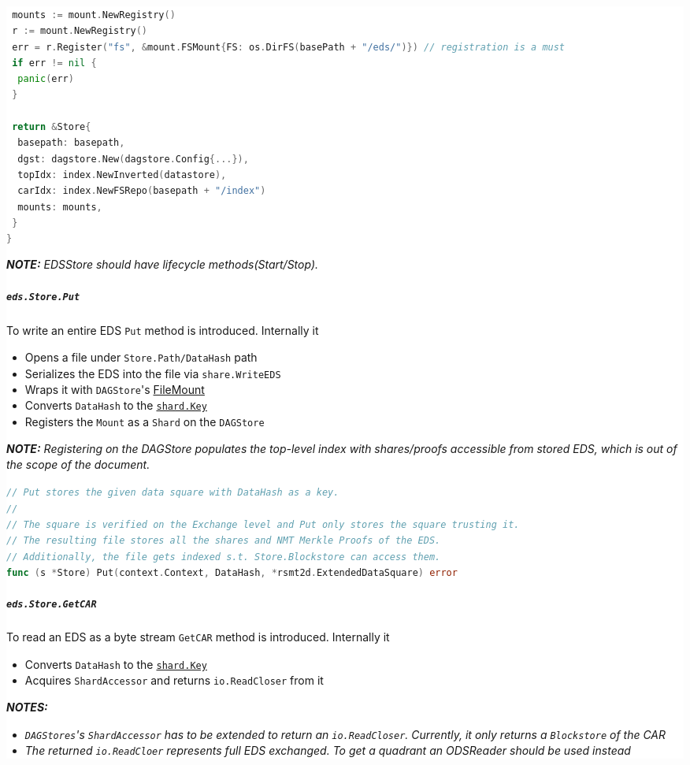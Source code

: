 ```go
 mounts := mount.NewRegistry()
 r := mount.NewRegistry()
 err = r.Register("fs", &mount.FSMount{FS: os.DirFS(basePath + "/eds/")}) // registration is a must 
 if err != nil {
  panic(err)
 }
 
 return &Store{
  basepath: basepath,
  dgst: dagstore.New(dagstore.Config{...}),
  topIdx: index.NewInverted(datastore),
  carIdx: index.NewFSRepo(basepath + "/index")
  mounts: mounts,
 }   
}
```

___NOTE:___ _EDSStore should have lifecycle methods(Start/Stop)._

##### `eds.Store.Put`

To write an entire EDS `Put` method is introduced. Internally it

- Opens a file under `Store.Path/DataHash` path
- Serializes the EDS into the file via `share.WriteEDS`
- Wraps it with `DAGStore`'s [FileMount][filemount]
- Converts `DataHash` to the [`shard.Key`][shardkey]
- Registers the `Mount` as a `Shard` on the `DAGStore`

___NOTE:___ _Registering on the DAGStore populates the top-level index with shares/proofs accessible from stored EDS, which is
out of the scope of the document._

```go
// Put stores the given data square with DataHash as a key.
//
// The square is verified on the Exchange level and Put only stores the square trusting it.
// The resulting file stores all the shares and NMT Merkle Proofs of the EDS.
// Additionally, the file gets indexed s.t. Store.Blockstore can access them. 
func (s *Store) Put(context.Context, DataHash, *rsmt2d.ExtendedDataSquare) error
```

##### `eds.Store.GetCAR`

To read an EDS as a byte stream `GetCAR` method is introduced. Internally it

- Converts `DataHash` to the [`shard.Key`][shardkey]
- Acquires `ShardAccessor` and returns `io.ReadCloser` from it

___NOTES:___

- _`DAGStores`'s `ShardAccessor` has to be extended to return an `io.ReadCloser`. Currently, it only returns
  a `Blockstore` of the CAR_
- _The returned `io.ReadCloer` represents full EDS exchanged. To get a quadrant an ODSReader should be used instead_


[dah]: https://github.com/sunriselayer/sunrise/blob/86c9bf6b981a8b25033357fddc89ef70abf80681/pkg/da/data_availability_header.go#L28
[dh]: https://github.com/celestiaorg/celestia-core/blob/f76d026f3525d2d4fa309c62df29d42d33d0e9c6/types/block.go#L354
[eds]: https://github.com/celestiaorg/rsmt2d/blob/76b270f80f0b9ac966c6f6b043e31514574f90f3/extendeddatasquare.go#L10
[nmt]: https://github.com/celestiaorg/nmt
[car]: https://ipld.io/specs/transport/car
[carv2]: https://ipld.io/specs/transport/car/carv2/
[dagstore]: https://github.com/filecoin-project/dagstore
[blockstore]: https://github.com/ipfs/go-ipfs-blockstore/blob/master/blockstore.go#L33
[blockservice]: https://github.com/ipfs/go-blockservice/blob/master/blockservice.go#L46
[offexchange]: https://github.com/ipfs/go-ipfs-exchange-offline/blob/master/offline.go#L16
[shardkey]: https://github.com/filecoin-project/dagstore/blob/f9e7b7b4594221c8a4840a1e9f3f6e003c1b4c52/shard/key.go#L12
[filemount]: https://github.com/filecoin-project/dagstore/blob/f9e7b7b4594221c8a4840a1e9f3f6e003c1b4c52/mount/file.go#L10
